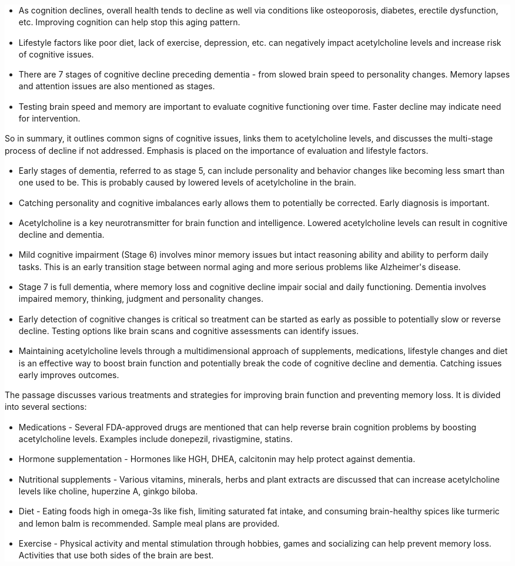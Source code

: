 - As cognition declines, overall health tends to decline as well via conditions like osteoporosis, diabetes, erectile dysfunction, etc. Improving cognition can help stop this aging pattern. 

- Lifestyle factors like poor diet, lack of exercise, depression, etc. can negatively impact acetylcholine levels and increase risk of cognitive issues. 

- There are 7 stages of cognitive decline preceding dementia - from slowed brain speed to personality changes. Memory lapses and attention issues are also mentioned as stages.

- Testing brain speed and memory are important to evaluate cognitive functioning over time. Faster decline may indicate need for intervention.

So in summary, it outlines common signs of cognitive issues, links them to acetylcholine levels, and discusses the multi-stage process of decline if not addressed. Emphasis is placed on the importance of evaluation and lifestyle factors.

 

- Early stages of dementia, referred to as stage 5, can include personality and behavior changes like becoming less smart than one used to be. This is probably caused by lowered levels of acetylcholine in the brain. 

- Catching personality and cognitive imbalances early allows them to potentially be corrected. Early diagnosis is important.

- Acetylcholine is a key neurotransmitter for brain function and intelligence. Lowered acetylcholine levels can result in cognitive decline and dementia. 

- Mild cognitive impairment (Stage 6) involves minor memory issues but intact reasoning ability and ability to perform daily tasks. This is an early transition stage between normal aging and more serious problems like Alzheimer's disease. 

- Stage 7 is full dementia, where memory loss and cognitive decline impair social and daily functioning. Dementia involves impaired memory, thinking, judgment and personality changes. 

- Early detection of cognitive changes is critical so treatment can be started as early as possible to potentially slow or reverse decline. Testing options like brain scans and cognitive assessments can identify issues. 

- Maintaining acetylcholine levels through a multidimensional approach of supplements, medications, lifestyle changes and diet is an effective way to boost brain function and potentially break the code of cognitive decline and dementia. Catching issues early improves outcomes.

 

The passage discusses various treatments and strategies for improving brain function and preventing memory loss. It is divided into several sections:

- Medications - Several FDA-approved drugs are mentioned that can help reverse brain cognition problems by boosting acetylcholine levels. Examples include donepezil, rivastigmine, statins. 

- Hormone supplementation - Hormones like HGH, DHEA, calcitonin may help protect against dementia. 

- Nutritional supplements - Various vitamins, minerals, herbs and plant extracts are discussed that can increase acetylcholine levels like choline, huperzine A, ginkgo biloba. 

- Diet - Eating foods high in omega-3s like fish, limiting saturated fat intake, and consuming brain-healthy spices like turmeric and lemon balm is recommended. Sample meal plans are provided.

- Exercise - Physical activity and mental stimulation through hobbies, games and socializing can help prevent memory loss. Activities that use both sides of the brain are best.
